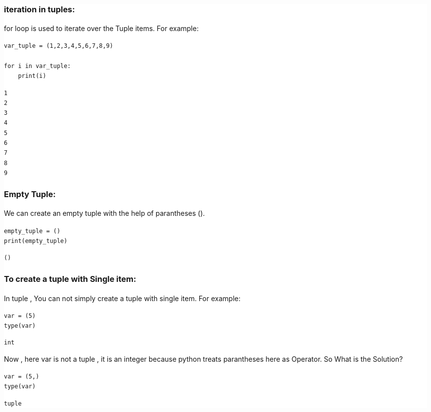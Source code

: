 ### iteration in tuples:

for loop is used to iterate over the Tuple items. For example:

```
var_tuple = (1,2,3,4,5,6,7,8,9)

for i in var_tuple:
    print(i)
```

```
1
2
3
4
5
6
7
8
9
```

### Empty Tuple:

We can create an empty tuple with the help of parantheses ().

```
empty_tuple = ()
print(empty_tuple)
```

```
()
```

### To create a tuple with Single item:

In tuple , You can not simply create a tuple with single item. For example:

```
var = (5)
type(var)
```

```
int
```

Now , here var is not a tuple , it is an integer because python treats parantheses here as Operator. So What is the Solution?

```
var = (5,)
type(var)
```

```
tuple
```
